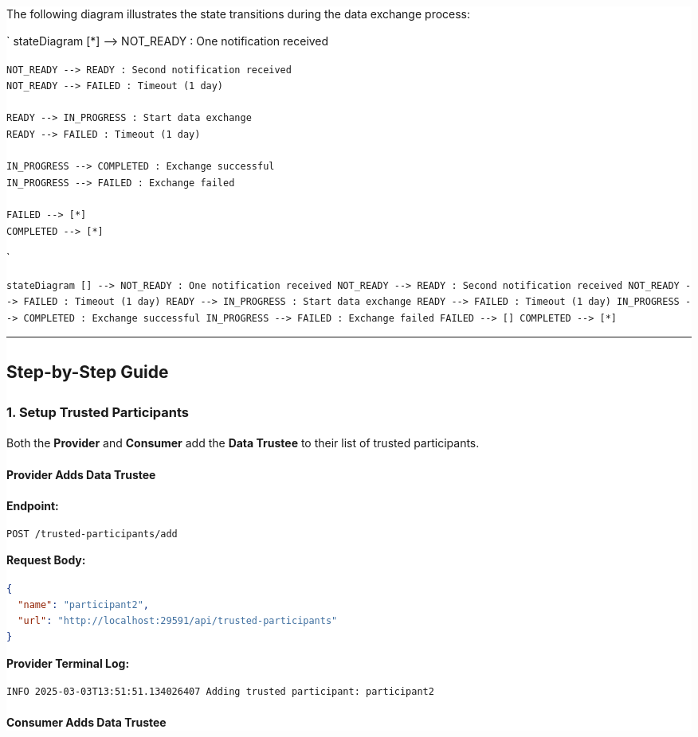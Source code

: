 The following diagram illustrates the state transitions during the data exchange process:

`
stateDiagram   [*] --> NOT_READY : One notification received

    NOT_READY --> READY : Second notification received
    NOT_READY --> FAILED : Timeout (1 day)

    READY --> IN_PROGRESS : Start data exchange
    READY --> FAILED : Timeout (1 day)

    IN_PROGRESS --> COMPLETED : Exchange successful
    IN_PROGRESS --> FAILED : Exchange failed

    FAILED --> [*]
    COMPLETED --> [*]
`

`
stateDiagram [] --> NOT_READY : One notification received NOT_READY --> READY : Second notification received NOT_READY --> FAILED : Timeout (1 day) READY --> IN_PROGRESS : Start data exchange READY --> FAILED : Timeout (1 day) IN_PROGRESS --> COMPLETED : Exchange successful IN_PROGRESS --> FAILED : Exchange failed FAILED --> [] COMPLETED --> [*]
`

---

## Step-by-Step Guide

### 1. Setup Trusted Participants

Both the **Provider** and **Consumer** add the **Data Trustee** to their list of trusted participants.

#### Provider Adds Data Trustee

**Endpoint:**

```
POST /trusted-participants/add
```

**Request Body:**

```json
{
  "name": "participant2",
  "url": "http://localhost:29591/api/trusted-participants"
}
```

**Provider Terminal Log:**

```
INFO 2025-03-03T13:51:51.134026407 Adding trusted participant: participant2
```

#### Consumer Adds Data Trustee
